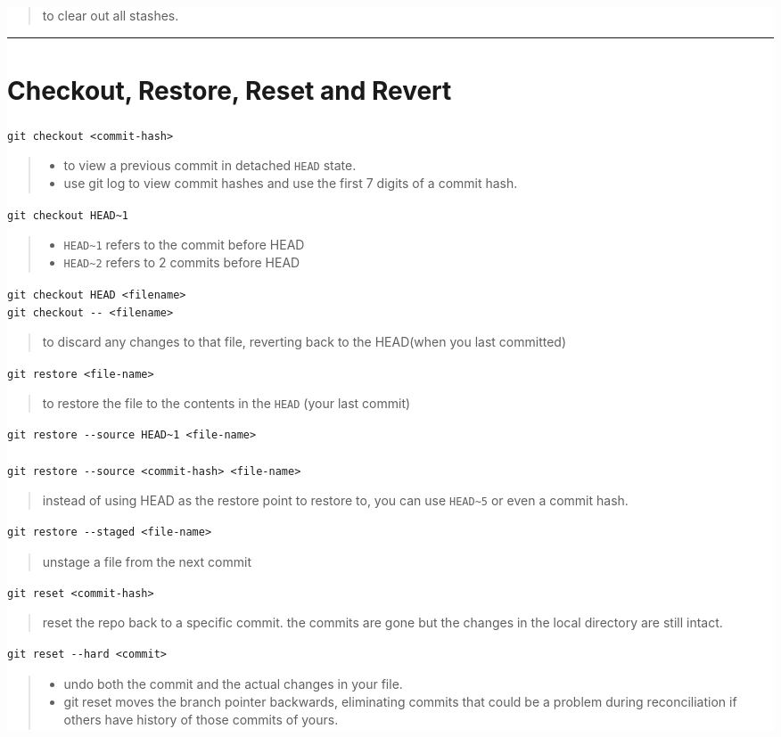 > to clear out all stashes.

---

# Checkout, Restore, Reset and Revert

```
git checkout <commit-hash>
```

> - to view a previous commit in detached `HEAD` state.
> - use git log to view commit hashes and use the first 7 digits of a commit hash.

```
git checkout HEAD~1
```

> - `HEAD~1` refers to the commit before HEAD
> - `HEAD~2` refers to 2 commits before HEAD

```
git checkout HEAD <filename>
git checkout -- <filename>
```

> to discard any changes to that file, reverting back to the HEAD(when you last committed)

```
git restore <file-name>
```

> to restore the file to the contents in the `HEAD` (your last commit)

```
git restore --source HEAD~1 <file-name>

git restore --source <commit-hash> <file-name>
```

> instead of using HEAD as the restore point to restore to, you can use `HEAD~5` or even a commit hash.

```
git restore --staged <file-name>
```

> unstage a file from the next commit

```
git reset <commit-hash>
```

> reset the repo back to a specific commit. the commits are gone but the changes in the local directory are still intact.

```
git reset --hard <commit>
```

> - undo both the commit and the actual changes in your file.
> - git reset moves the branch pointer backwards, eliminating commits that could be a problem during reconciliation if others have history of those commits of yours.
